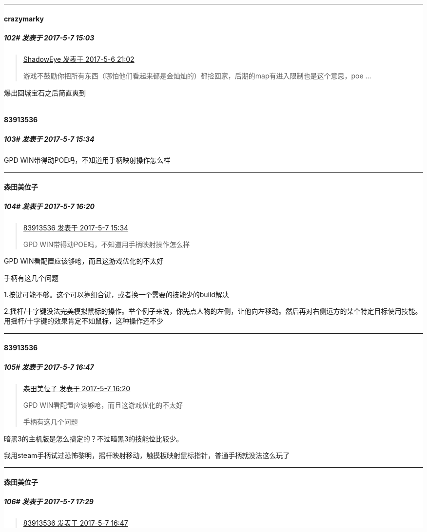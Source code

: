 *****

####  crazymarky  
##### 102#       发表于 2017-5-7 15:03

<blockquote><a href="httphttps://bbs.saraba1st.com/2b/forum.php?mod=redirect&amp;goto=findpost&amp;pid=35871106&amp;ptid=1478318" target="_blank">ShadowEye 发表于 2017-5-6 21:02</a>

游戏不鼓励你把所有东西（哪怕他们看起来都是金灿灿的）都捡回家，后期的map有进入限制也是这个意思，poe ...</blockquote>
爆出回城宝石之后简直爽到

*****

####  83913536  
##### 103#       发表于 2017-5-7 15:34

GPD WIN带得动POE吗，不知道用手柄映射操作怎么样

*****

####  森田美位子  
##### 104#       发表于 2017-5-7 16:20

<blockquote><a href="httphttps://bbs.saraba1st.com/2b/forum.php?mod=redirect&amp;goto=findpost&amp;pid=35877133&amp;ptid=1478318" target="_blank">83913536 发表于 2017-5-7 15:34</a>

GPD WIN带得动POE吗，不知道用手柄映射操作怎么样</blockquote>
GPD WIN看配置应该够呛，而且这游戏优化的不太好

手柄有这几个问题

1.按键可能不够。这个可以靠组合键，或者换一个需要的技能少的build解决

2.摇杆/十字键没法完美模拟鼠标的操作。举个例子来说，你先点人物的左侧，让他向左移动。然后再对右侧远方的某个特定目标使用技能。用摇杆/十字键的效果肯定不如鼠标，这种操作还不少

*****

####  83913536  
##### 105#       发表于 2017-5-7 16:47

<blockquote><a href="httphttps://bbs.saraba1st.com/2b/forum.php?mod=redirect&amp;goto=findpost&amp;pid=35877408&amp;ptid=1478318" target="_blank">森田美位子 发表于 2017-5-7 16:20</a>

GPD WIN看配置应该够呛，而且这游戏优化的不太好

手柄有这几个问题</blockquote>
暗黑3的主机版是怎么搞定的？不过暗黑3的技能位比较少。

我用steam手柄试过恐怖黎明，摇杆映射移动，触摸板映射鼠标指针，普通手柄就没法这么玩了

*****

####  森田美位子  
##### 106#       发表于 2017-5-7 17:29

<blockquote><a href="httphttps://bbs.saraba1st.com/2b/forum.php?mod=redirect&amp;goto=findpost&amp;pid=35877630&amp;ptid=1478318" target="_blank">83913536 发表于 2017-5-7 16:47</a>

